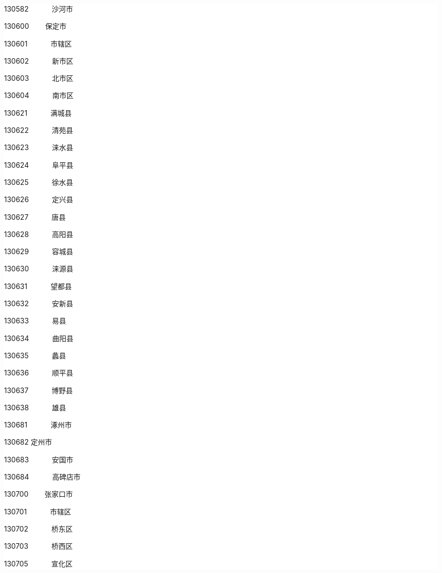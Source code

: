 130582  　　　沙河市

130600  　　保定市

130601  　　　市辖区

130602  　　　新市区

130603  　　　北市区

130604  　　　南市区

130621  　　　满城县

130622  　　　清苑县

130623  　　　涞水县

130624  　　　阜平县

130625  　　　徐水县

130626  　　　定兴县

130627  　　　唐县

130628  　　　高阳县

130629  　　　容城县

130630  　　　涞源县

130631  　　　望都县

130632  　　　安新县

130633  　　　易县

130634  　　　曲阳县

130635  　　　蠡县

130636  　　　顺平县

130637  　　　博野县

130638  　　　雄县

130681  　　　涿州市

130682              定州市

130683  　　　安国市

130684  　　　高碑店市

130700  　　张家口市

130701  　　　市辖区

130702  　　　桥东区

130703  　　　桥西区

130705  　　　宣化区
